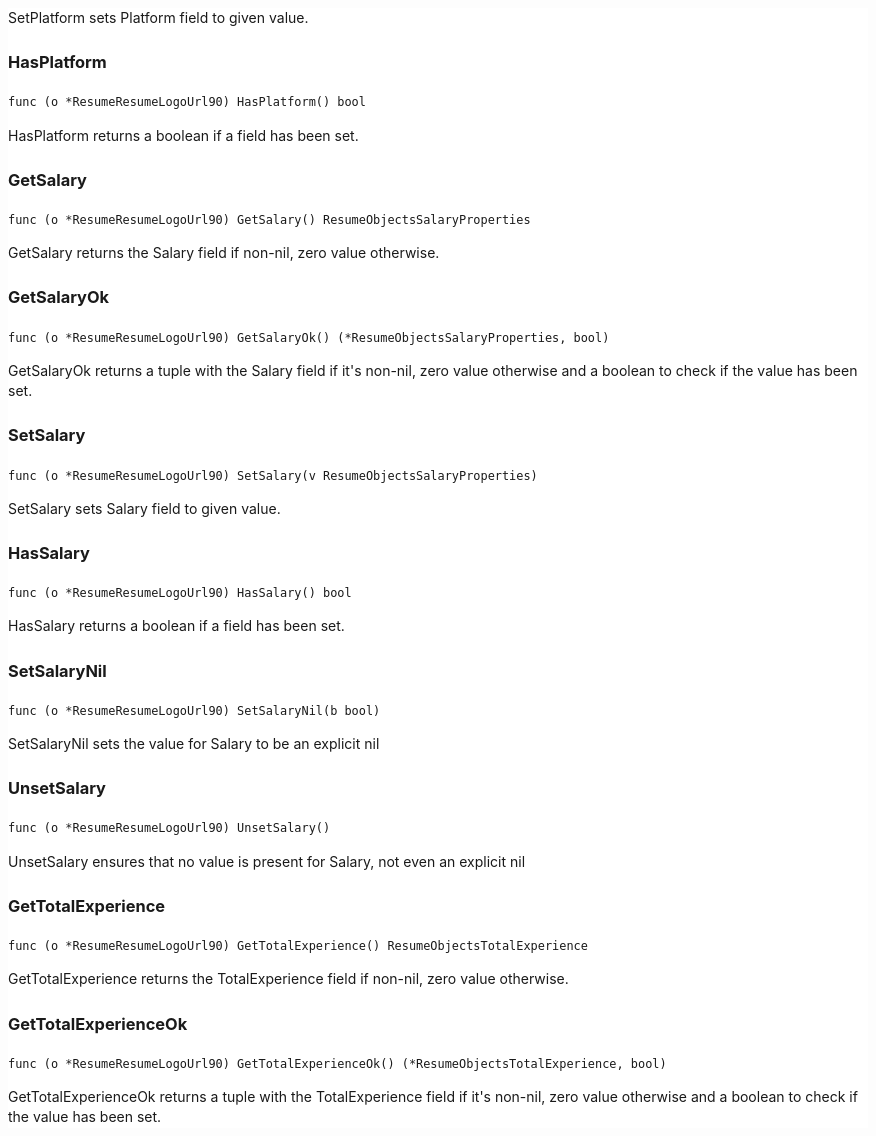 SetPlatform sets Platform field to given value.

### HasPlatform

`func (o *ResumeResumeLogoUrl90) HasPlatform() bool`

HasPlatform returns a boolean if a field has been set.

### GetSalary

`func (o *ResumeResumeLogoUrl90) GetSalary() ResumeObjectsSalaryProperties`

GetSalary returns the Salary field if non-nil, zero value otherwise.

### GetSalaryOk

`func (o *ResumeResumeLogoUrl90) GetSalaryOk() (*ResumeObjectsSalaryProperties, bool)`

GetSalaryOk returns a tuple with the Salary field if it's non-nil, zero value otherwise
and a boolean to check if the value has been set.

### SetSalary

`func (o *ResumeResumeLogoUrl90) SetSalary(v ResumeObjectsSalaryProperties)`

SetSalary sets Salary field to given value.

### HasSalary

`func (o *ResumeResumeLogoUrl90) HasSalary() bool`

HasSalary returns a boolean if a field has been set.

### SetSalaryNil

`func (o *ResumeResumeLogoUrl90) SetSalaryNil(b bool)`

 SetSalaryNil sets the value for Salary to be an explicit nil

### UnsetSalary
`func (o *ResumeResumeLogoUrl90) UnsetSalary()`

UnsetSalary ensures that no value is present for Salary, not even an explicit nil
### GetTotalExperience

`func (o *ResumeResumeLogoUrl90) GetTotalExperience() ResumeObjectsTotalExperience`

GetTotalExperience returns the TotalExperience field if non-nil, zero value otherwise.

### GetTotalExperienceOk

`func (o *ResumeResumeLogoUrl90) GetTotalExperienceOk() (*ResumeObjectsTotalExperience, bool)`

GetTotalExperienceOk returns a tuple with the TotalExperience field if it's non-nil, zero value otherwise
and a boolean to check if the value has been set.

